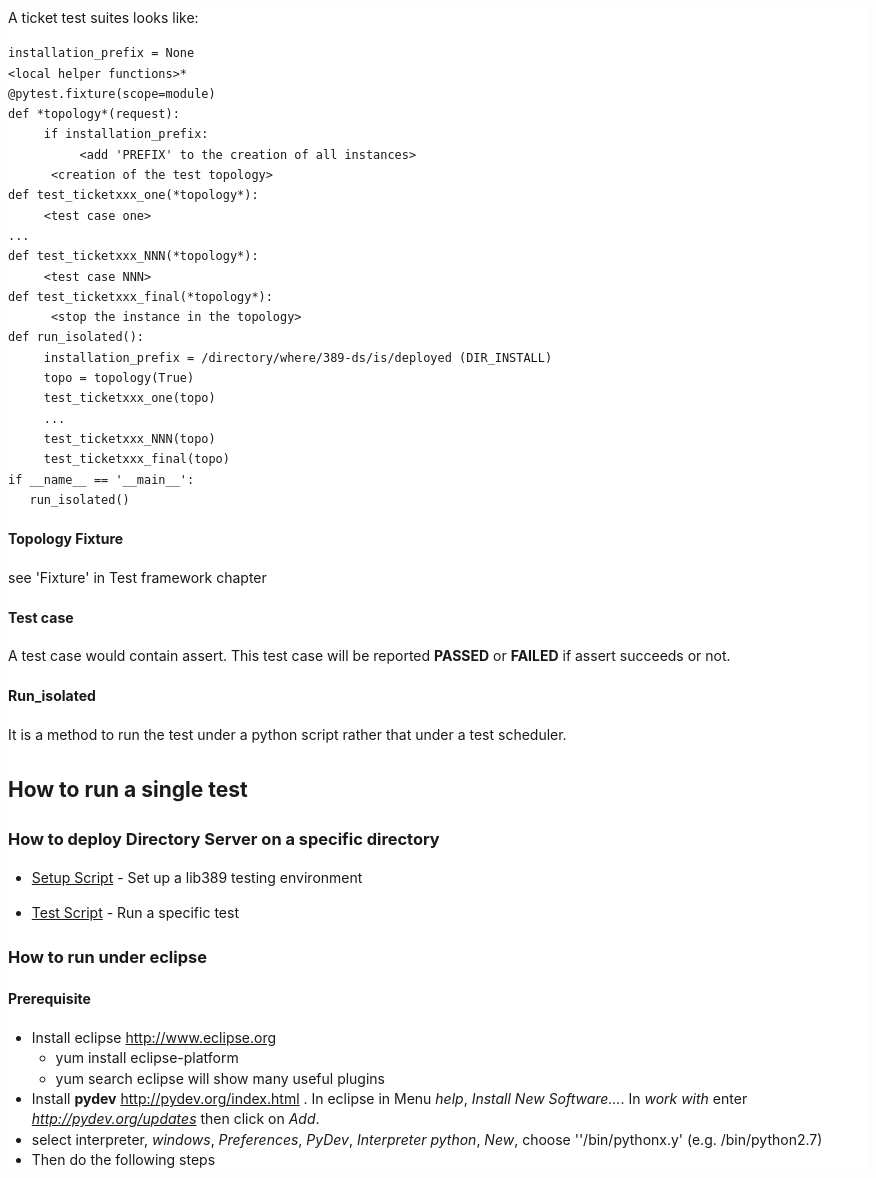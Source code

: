 A ticket test suites looks like:

    installation_prefix = None
    <local helper functions>*
    @pytest.fixture(scope=module)
    def *topology*(request):
         if installation_prefix:
              <add 'PREFIX' to the creation of all instances>
          <creation of the test topology>
    def test_ticketxxx_one(*topology*):
         <test case one>
    ...
    def test_ticketxxx_NNN(*topology*):
         <test case NNN>
    def test_ticketxxx_final(*topology*):
          <stop the instance in the topology>
    def run_isolated():
         installation_prefix = /directory/where/389-ds/is/deployed (DIR_INSTALL)
         topo = topology(True)
         test_ticketxxx_one(topo)
         ...
         test_ticketxxx_NNN(topo)
         test_ticketxxx_final(topo)
    if __name__ == '__main__':
       run_isolated()

#### Topology Fixture

see 'Fixture' in Test framework chapter

#### Test case

A test case would contain assert. This test case will be reported **PASSED** or **FAILED** if assert succeeds or not.

#### Run\_isolated

It is a method to run the test under a python script rather that under a test scheduler.

How to run a single test
----------

### How to deploy Directory Server on a specific directory

- [Setup Script](#specific-dir) - Set up a lib389 testing environment

- [Test Script](#test) - Run a specific test

### How to run under eclipse

#### Prerequisite

-   Install eclipse <http://www.eclipse.org>
    -   yum install eclipse-platform
    -   yum search eclipse will show many useful plugins
-   Install **pydev** <http://pydev.org/index.html> . In eclipse in Menu *help*, *Install New Software...*. In *work with* enter *<http://pydev.org/updates>* then click on *Add*.
-   select interpreter, *windows*, *Preferences*, *PyDev*, *Interpreter python*, *New*, choose ''/bin/pythonx.y' (e.g. /bin/python2.7)
-   Then do the following steps
